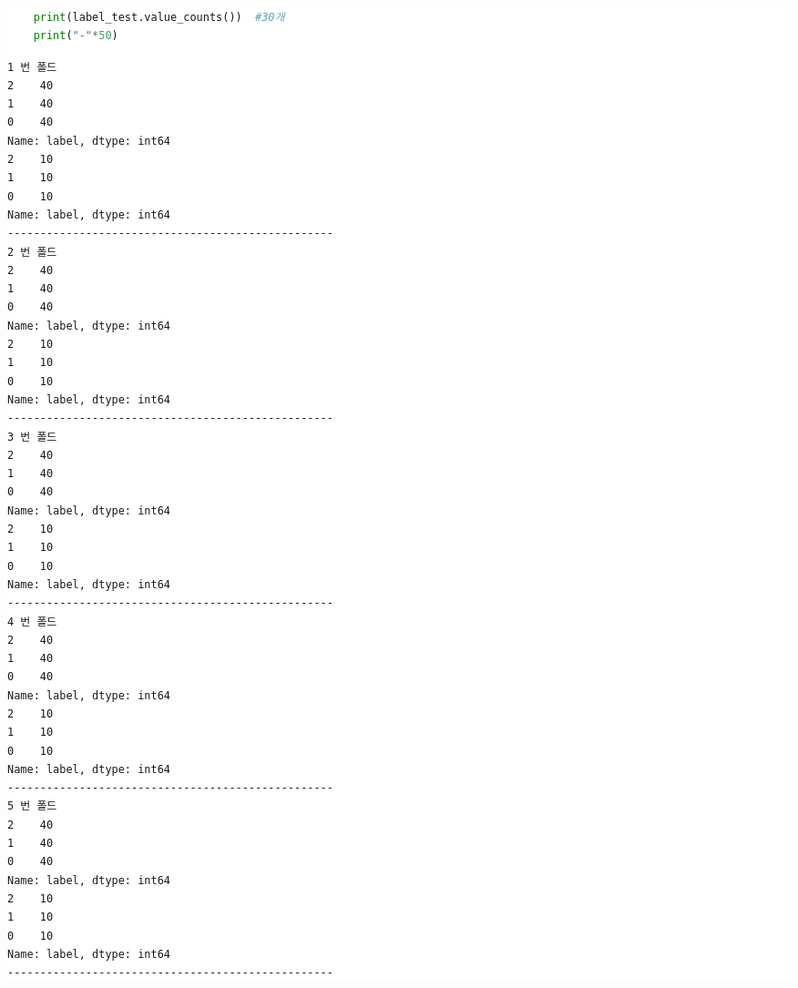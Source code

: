 ```python
    print(label_test.value_counts())  #30개
    print("-"*50)
```

    1 번 폴드
    2    40
    1    40
    0    40
    Name: label, dtype: int64
    2    10
    1    10
    0    10
    Name: label, dtype: int64
    --------------------------------------------------
    2 번 폴드
    2    40
    1    40
    0    40
    Name: label, dtype: int64
    2    10
    1    10
    0    10
    Name: label, dtype: int64
    --------------------------------------------------
    3 번 폴드
    2    40
    1    40
    0    40
    Name: label, dtype: int64
    2    10
    1    10
    0    10
    Name: label, dtype: int64
    --------------------------------------------------
    4 번 폴드
    2    40
    1    40
    0    40
    Name: label, dtype: int64
    2    10
    1    10
    0    10
    Name: label, dtype: int64
    --------------------------------------------------
    5 번 폴드
    2    40
    1    40
    0    40
    Name: label, dtype: int64
    2    10
    1    10
    0    10
    Name: label, dtype: int64
    --------------------------------------------------
